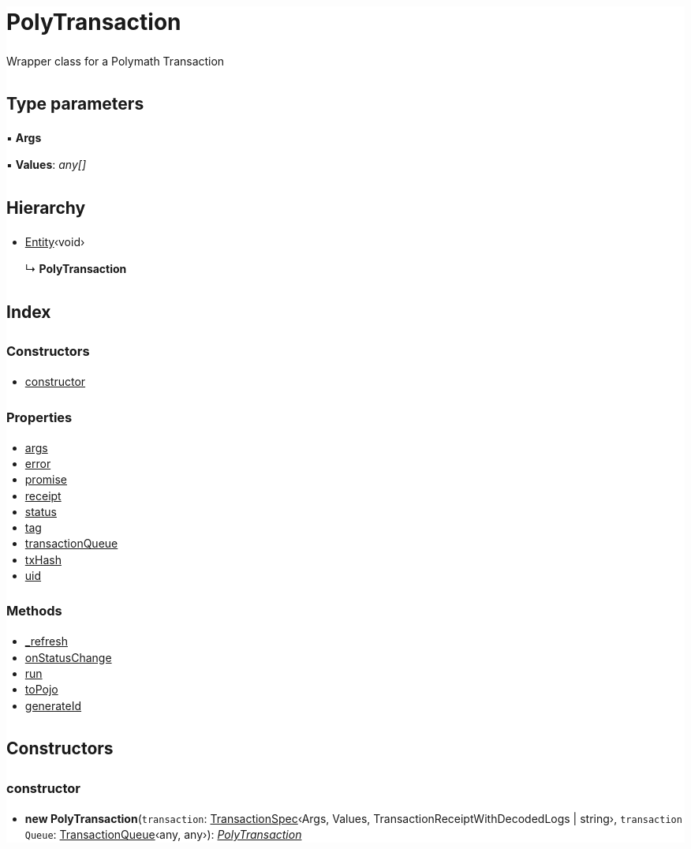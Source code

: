 # PolyTransaction

Wrapper class for a Polymath Transaction

## Type parameters

▪ **Args**

▪ **Values**: _any\[\]_

## Hierarchy

* [Entity](../classes/_entities_entity_.entity.md)‹void›

  ↳ **PolyTransaction**

## Index

### Constructors

* [constructor](../classes/_entities_polytransaction_.polytransaction.md#constructor)

### Properties

* [args](../classes/_entities_polytransaction_.polytransaction.md#args)
* [error](../classes/_entities_polytransaction_.polytransaction.md#optional-error)
* [promise](../classes/_entities_polytransaction_.polytransaction.md#promise)
* [receipt](../classes/_entities_polytransaction_.polytransaction.md#optional-receipt)
* [status](../classes/_entities_polytransaction_.polytransaction.md#status)
* [tag](../classes/_entities_polytransaction_.polytransaction.md#tag)
* [transactionQueue](../classes/_entities_polytransaction_.polytransaction.md#transactionqueue)
* [txHash](../classes/_entities_polytransaction_.polytransaction.md#optional-txhash)
* [uid](../classes/_entities_polytransaction_.polytransaction.md#uid)

### Methods

* [\_refresh](../classes/_entities_polytransaction_.polytransaction.md#_refresh)
* [onStatusChange](../classes/_entities_polytransaction_.polytransaction.md#onstatuschange)
* [run](../classes/_entities_polytransaction_.polytransaction.md#run)
* [toPojo](../classes/_entities_polytransaction_.polytransaction.md#topojo)
* [generateId](../classes/_entities_polytransaction_.polytransaction.md#static-generateid)

## Constructors

### constructor

+ **new PolyTransaction**\(`transaction`: [TransactionSpec](../interfaces/_types_index_.transactionspec.md)‹Args, Values, TransactionReceiptWithDecodedLogs \| string›, `transactionQueue`: [TransactionQueue](../classes/_entities_transactionqueue_.transactionqueue.md)‹any, any›\): [_PolyTransaction_](../classes/_entities_polytransaction_.polytransaction.md)
